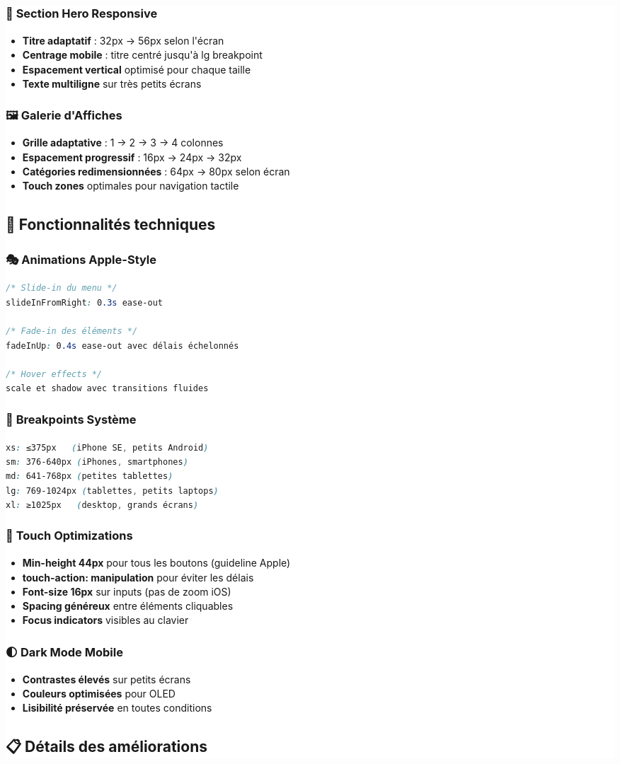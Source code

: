 ### 🎨 **Section Hero Responsive**
- **Titre adaptatif** : 32px → 56px selon l'écran
- **Centrage mobile** : titre centré jusqu'à lg breakpoint
- **Espacement vertical** optimisé pour chaque taille
- **Texte multiligne** sur très petits écrans

### 🖼️ **Galerie d'Affiches**
- **Grille adaptative** : 1 → 2 → 3 → 4 colonnes
- **Espacement progressif** : 16px → 24px → 32px
- **Catégories redimensionnées** : 64px → 80px selon écran
- **Touch zones** optimales pour navigation tactile

## 🔧 Fonctionnalités techniques

### 🎭 **Animations Apple-Style**
```css
/* Slide-in du menu */
slideInFromRight: 0.3s ease-out

/* Fade-in des éléments */  
fadeInUp: 0.4s ease-out avec délais échelonnés

/* Hover effects */
scale et shadow avec transitions fluides
```

### 📐 **Breakpoints Système**
```css
xs: ≤375px   (iPhone SE, petits Android)
sm: 376-640px (iPhones, smartphones)
md: 641-768px (petites tablettes)
lg: 769-1024px (tablettes, petits laptops) 
xl: ≥1025px   (desktop, grands écrans)
```

### 🎯 **Touch Optimizations**
- **Min-height 44px** pour tous les boutons (guideline Apple)
- **touch-action: manipulation** pour éviter les délais
- **Font-size 16px** sur inputs (pas de zoom iOS)
- **Spacing généreux** entre éléments cliquables
- **Focus indicators** visibles au clavier

### 🌓 **Dark Mode Mobile**
- **Contrastes élevés** sur petits écrans
- **Couleurs optimisées** pour OLED
- **Lisibilité préservée** en toutes conditions

## 📋 Détails des améliorations
